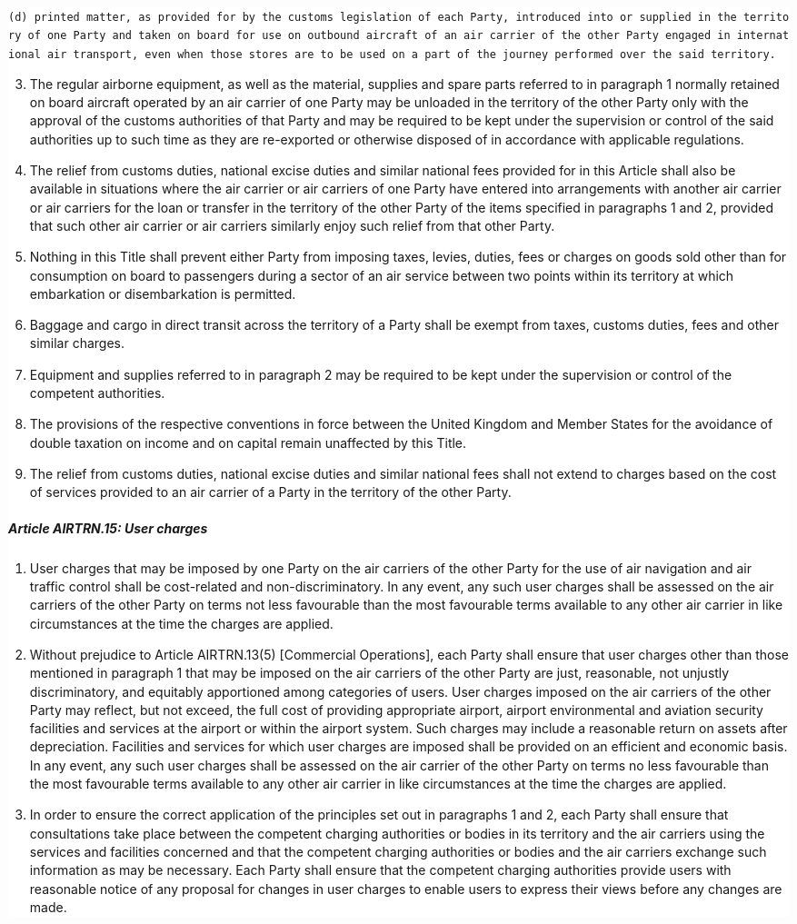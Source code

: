     (d) printed matter, as provided for by the customs legislation of each Party, introduced into or supplied in the territory of one Party and taken on board for use on outbound aircraft of an air carrier of the other Party engaged in international air transport, even when those stores are to be used on a part of the journey performed over the said territory.

3. The regular airborne equipment, as well as the material, supplies and spare parts referred to in paragraph 1 normally retained on board aircraft operated by an air carrier of one Party may be unloaded in the territory of the other Party only with the approval of the customs authorities of that Party and may be required to be kept under the supervision or control of the said authorities up to such time as they are re-exported or otherwise disposed of in accordance with applicable regulations.

4. The relief from customs duties, national excise duties and similar national fees provided for in this Article shall also be available in situations where the air carrier or air carriers of one Party have entered into arrangements with another air carrier or air carriers for the loan or transfer in the territory of the other Party of the items specified in paragraphs 1 and 2, provided that such other air carrier or air carriers similarly enjoy such relief from that other Party.

5. Nothing in this Title shall prevent either Party from imposing taxes, levies, duties, fees or charges on goods sold other than for consumption on board to passengers during a sector of an air service between two points within its territory at which embarkation or disembarkation is permitted.

6. Baggage and cargo in direct transit across the territory of a Party shall be exempt from taxes, customs duties, fees and other similar charges.

7. Equipment and supplies referred to in paragraph 2 may be required to be kept under the supervision or control of the competent authorities.

8. The provisions of the respective conventions in force between the United Kingdom and Member States for the avoidance of double taxation on income and on capital remain unaffected by this Title.

9. The relief from customs duties, national excise duties and similar national fees shall not extend to charges based on the cost of services provided to an air carrier of a Party in the territory of the other Party.

##### Article AIRTRN.15: User charges
1. User charges that may be imposed by one Party on the air carriers of the other Party for the use of air navigation and air traffic control shall be cost-related and non-discriminatory. In any event, any such user charges shall be assessed on the air carriers of the other Party on terms not less favourable than the most favourable terms available to any other air carrier in like circumstances at the time the charges are applied.

2. Without prejudice to Article AIRTRN.13(5) [Commercial Operations], each Party shall ensure that user charges other than those mentioned in paragraph 1 that may be imposed on the air carriers of the other Party are just, reasonable, not unjustly discriminatory, and equitably apportioned among categories of users. User charges imposed on the air carriers of the other Party may reflect, but not exceed, the full cost of providing appropriate airport, airport environmental and aviation security facilities and services at the airport or within the airport system. Such charges may include a reasonable return on assets after depreciation. Facilities and services for which user charges are imposed shall be provided on an efficient and economic basis. In any event, any such user charges shall be assessed on the air carrier of the other Party on terms no less favourable than the most favourable terms available to any other air carrier in like circumstances at the time the charges are applied.

3. In order to ensure the correct application of the principles set out in paragraphs 1 and 2, each Party shall ensure that consultations take place between the competent charging authorities or bodies in its territory and the air carriers using the services and facilities concerned and that the competent charging authorities or bodies and the air carriers exchange such information as may be necessary. Each Party shall ensure that the competent charging authorities provide users with reasonable notice of any proposal for changes in user charges to enable users to express their views before any changes are made.

